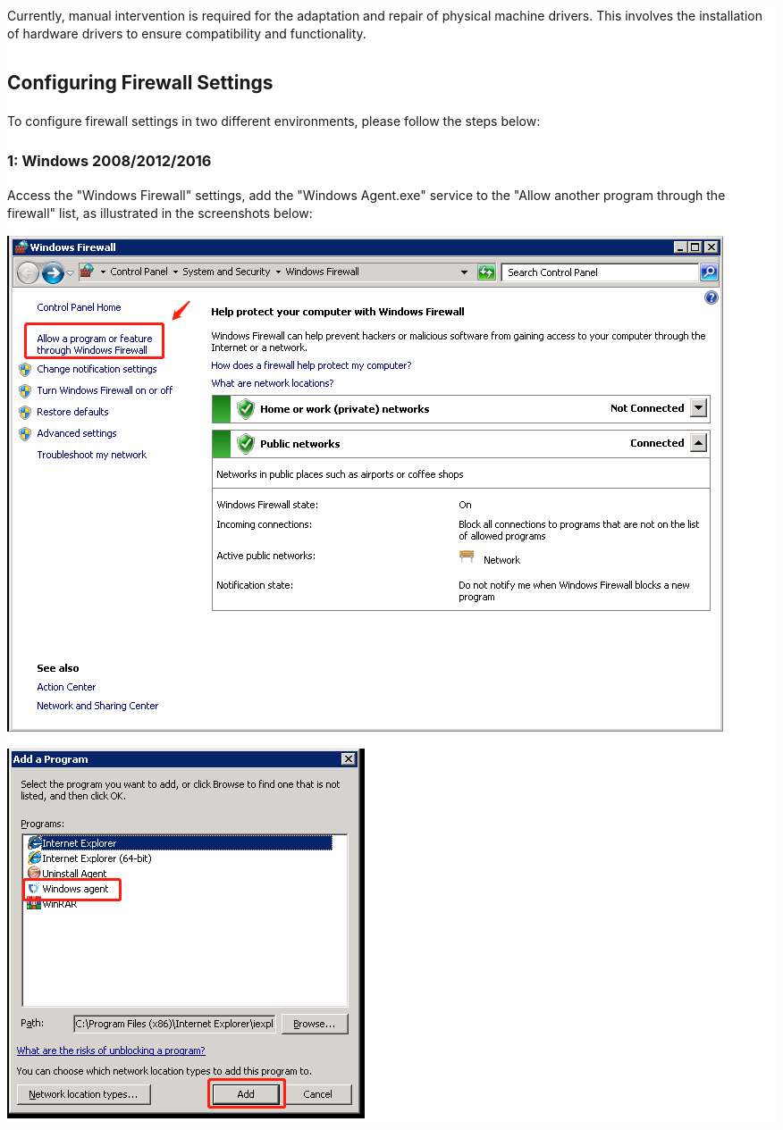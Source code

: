 Currently, manual intervention is required for the adaptation and repair of physical machine drivers. This involves the installation of hardware drivers to ensure compatibility and functionality.

## Configuring Firewall Settings

To configure firewall settings in two different environments, please follow the steps below:

### **1: Windows 2008/2012/2016**

Access the "Windows Firewall" settings, add the "Windows Agent.exe" service to the "Allow another program through the firewall" list, as illustrated in the screenshots below:

![windows-firewall-settings-1.png](./images/windows-firewall-settings-1.png)

![windows-firewall-settings-2.png](./images/windows-firewall-settings-2.png)